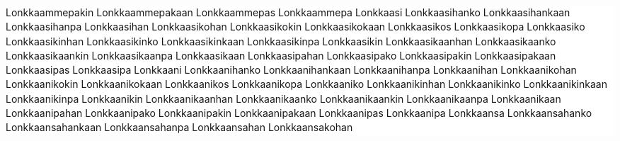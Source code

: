 Lonkkaammepakin
Lonkkaammepakaan
Lonkkaammepas
Lonkkaammepa
Lonkkaasi
Lonkkaasihanko
Lonkkaasihankaan
Lonkkaasihanpa
Lonkkaasihan
Lonkkaasikohan
Lonkkaasikokin
Lonkkaasikokaan
Lonkkaasikos
Lonkkaasikopa
Lonkkaasiko
Lonkkaasikinhan
Lonkkaasikinko
Lonkkaasikinkaan
Lonkkaasikinpa
Lonkkaasikin
Lonkkaasikaanhan
Lonkkaasikaanko
Lonkkaasikaankin
Lonkkaasikaanpa
Lonkkaasikaan
Lonkkaasipahan
Lonkkaasipako
Lonkkaasipakin
Lonkkaasipakaan
Lonkkaasipas
Lonkkaasipa
Lonkkaani
Lonkkaanihanko
Lonkkaanihankaan
Lonkkaanihanpa
Lonkkaanihan
Lonkkaanikohan
Lonkkaanikokin
Lonkkaanikokaan
Lonkkaanikos
Lonkkaanikopa
Lonkkaaniko
Lonkkaanikinhan
Lonkkaanikinko
Lonkkaanikinkaan
Lonkkaanikinpa
Lonkkaanikin
Lonkkaanikaanhan
Lonkkaanikaanko
Lonkkaanikaankin
Lonkkaanikaanpa
Lonkkaanikaan
Lonkkaanipahan
Lonkkaanipako
Lonkkaanipakin
Lonkkaanipakaan
Lonkkaanipas
Lonkkaanipa
Lonkkaansa
Lonkkaansahanko
Lonkkaansahankaan
Lonkkaansahanpa
Lonkkaansahan
Lonkkaansakohan